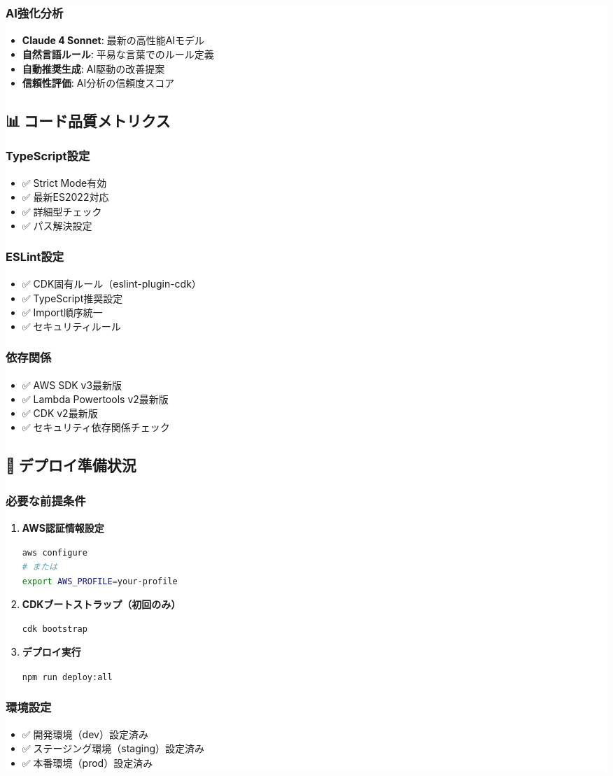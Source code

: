 ### AI強化分析
- **Claude 4 Sonnet**: 最新の高性能AIモデル
- **自然言語ルール**: 平易な言葉でのルール定義
- **自動推奨生成**: AI駆動の改善提案
- **信頼性評価**: AI分析の信頼度スコア

## 📊 コード品質メトリクス

### TypeScript設定
- ✅ Strict Mode有効
- ✅ 最新ES2022対応
- ✅ 詳細型チェック
- ✅ パス解決設定

### ESLint設定
- ✅ CDK固有ルール（eslint-plugin-cdk）
- ✅ TypeScript推奨設定
- ✅ Import順序統一
- ✅ セキュリティルール

### 依存関係
- ✅ AWS SDK v3最新版
- ✅ Lambda Powertools v2最新版
- ✅ CDK v2最新版
- ✅ セキュリティ依存関係チェック

## 🚀 デプロイ準備状況

### 必要な前提条件
1. **AWS認証情報設定**
   ```bash
   aws configure
   # または
   export AWS_PROFILE=your-profile
   ```

2. **CDKブートストラップ（初回のみ）**
   ```bash
   cdk bootstrap
   ```

3. **デプロイ実行**
   ```bash
   npm run deploy:all
   ```

### 環境設定
- ✅ 開発環境（dev）設定済み
- ✅ ステージング環境（staging）設定済み
- ✅ 本番環境（prod）設定済み
